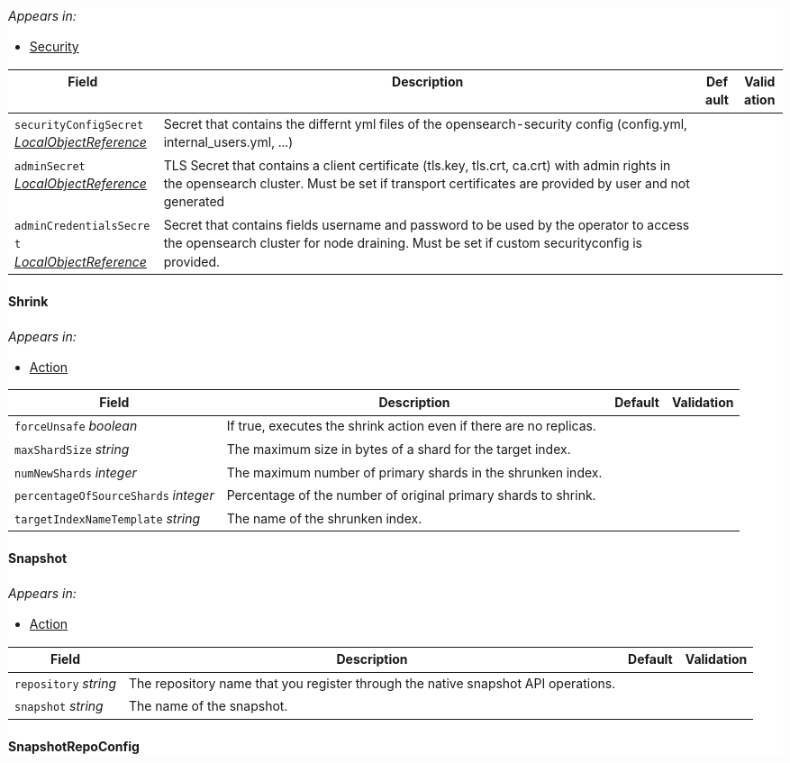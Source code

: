 





_Appears in:_
- [Security](#security)

| Field | Description | Default | Validation |
| --- | --- | --- | --- |
| `securityConfigSecret` _[LocalObjectReference](https://kubernetes.io/docs/reference/generated/kubernetes-api/v1.22/#localobjectreference-v1-core)_ | Secret that contains the differnt yml files of the opensearch-security config (config.yml, internal_users.yml, ...) |  |  |
| `adminSecret` _[LocalObjectReference](https://kubernetes.io/docs/reference/generated/kubernetes-api/v1.22/#localobjectreference-v1-core)_ | TLS Secret that contains a client certificate (tls.key, tls.crt, ca.crt) with admin rights in the opensearch cluster. Must be set if transport certificates are provided by user and not generated |  |  |
| `adminCredentialsSecret` _[LocalObjectReference](https://kubernetes.io/docs/reference/generated/kubernetes-api/v1.22/#localobjectreference-v1-core)_ | Secret that contains fields username and password to be used by the operator to access the opensearch cluster for node draining. Must be set if custom securityconfig is provided. |  |  |


#### Shrink







_Appears in:_
- [Action](#action)

| Field | Description | Default | Validation |
| --- | --- | --- | --- |
| `forceUnsafe` _boolean_ | If true, executes the shrink action even if there are no replicas. |  |  |
| `maxShardSize` _string_ | The maximum size in bytes of a shard for the target index. |  |  |
| `numNewShards` _integer_ | The maximum number of primary shards in the shrunken index. |  |  |
| `percentageOfSourceShards` _integer_ | Percentage of the number of original primary shards to shrink. |  |  |
| `targetIndexNameTemplate` _string_ | The name of the shrunken index. |  |  |


#### Snapshot







_Appears in:_
- [Action](#action)

| Field | Description | Default | Validation |
| --- | --- | --- | --- |
| `repository` _string_ | The repository name that you register through the native snapshot API operations. |  |  |
| `snapshot` _string_ | The name of the snapshot. |  |  |


#### SnapshotRepoConfig



